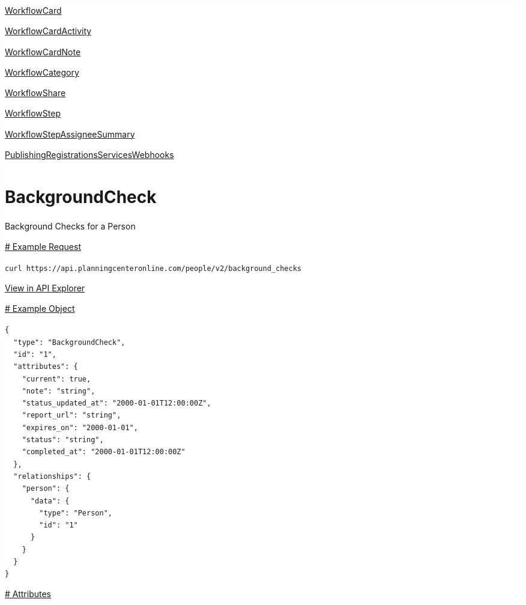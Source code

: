 [WorkflowCard](workflow_card.md)

[WorkflowCardActivity](workflow_card_activity.md)

[WorkflowCardNote](workflow_card_note.md)

[WorkflowCategory](workflow_category.md)

[WorkflowShare](workflow_share.md)

[WorkflowStep](workflow_step.md)

[WorkflowStepAssigneeSummary](workflow_step_assignee_summary.md)

[Publishing](#/apps/publishing)[Registrations](#/apps/registrations)[Services](#/apps/services)[Webhooks](#/apps/webhooks)

# BackgroundCheck

Background Checks for a Person

[# Example Request](#/apps/people/2025-03-20/vertices/background_check#example-request)

```
curl https://api.planningcenteronline.com/people/v2/background_checks
```

[View in API Explorer](https://api.planningcenteronline.com/explorer/people/v2/background_checks)

[# Example Object](#/apps/people/2025-03-20/vertices/background_check#example-object)

```
{
  "type": "BackgroundCheck",
  "id": "1",
  "attributes": {
    "current": true,
    "note": "string",
    "status_updated_at": "2000-01-01T12:00:00Z",
    "report_url": "string",
    "expires_on": "2000-01-01",
    "status": "string",
    "completed_at": "2000-01-01T12:00:00Z"
  },
  "relationships": {
    "person": {
      "data": {
        "type": "Person",
        "id": "1"
      }
    }
  }
}
```

[# Attributes](#/apps/people/2025-03-20/vertices/background_check#attributes)
